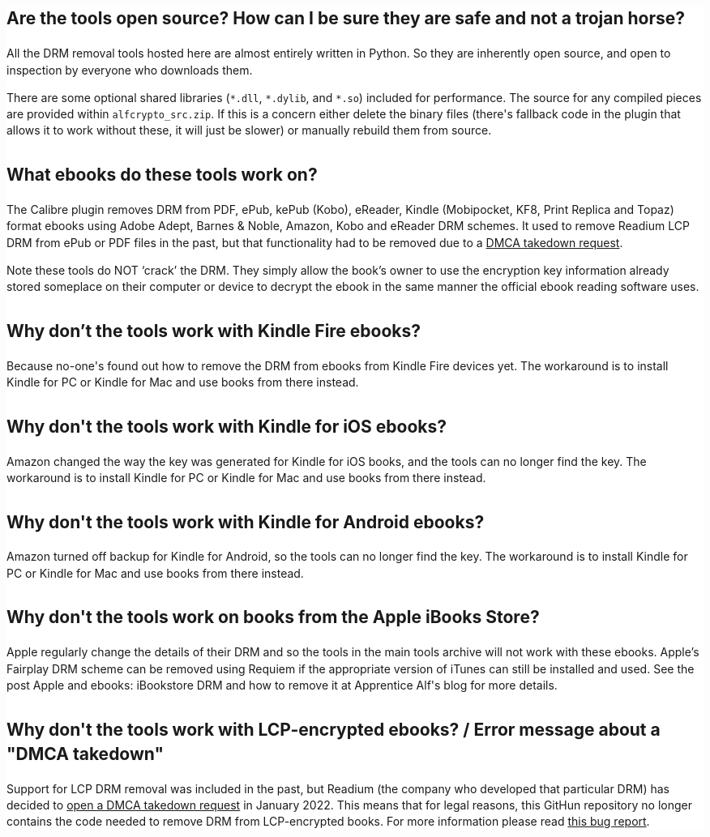 ## Are the tools open source? How can I be sure they are safe and not a trojan horse?
All the DRM removal tools hosted here are almost entirely written in Python. So they are inherently open source, and open to inspection by everyone who downloads them.

There are some optional shared libraries (`*.dll`, `*.dylib`, and `*.so`) included for performance. The source for any compiled pieces are provided within `alfcrypto_src.zip`. If this is a concern either delete the binary files (there's fallback code in the plugin that allows it to work without these, it will just be slower) or manually rebuild them from source.

## What ebooks do these tools work on?
The Calibre plugin removes DRM from PDF, ePub, kePub (Kobo), eReader, Kindle (Mobipocket, KF8, Print Replica and Topaz) format ebooks using Adobe Adept, Barnes & Noble, Amazon, Kobo and eReader DRM schemes. It used to remove Readium LCP DRM from ePub or PDF files in the past, but that functionality had to be removed due to a [DMCA takedown request](https://github.com/noDRM/DeDRM_tools/issues/18).

Note these tools do NOT ‘crack’ the DRM. They simply allow the book’s owner to use the encryption key information already stored someplace on their computer or device to decrypt the ebook in the same manner the official ebook reading software uses.

## Why don’t the tools work with Kindle Fire ebooks?
Because no-one's found out how to remove the DRM from ebooks from Kindle Fire devices yet. The workaround is to install Kindle for PC or Kindle for Mac and use books from there instead.

## Why don't the tools work with Kindle for iOS ebooks?
Amazon changed the way the key was generated for Kindle for iOS books, and the tools can no longer find the key. The workaround is to install Kindle for PC or Kindle for Mac and use books from there instead.

## Why don't the tools work with Kindle for Android ebooks?
Amazon turned off backup for Kindle for Android, so the tools can no longer find the key. The workaround is to install Kindle for PC or Kindle for Mac and use books from there instead.

## Why don't the tools work on books from the Apple iBooks Store?
Apple regularly change the details of their DRM and so the tools in the main tools archive will not work with these ebooks. Apple’s Fairplay DRM scheme can be removed using Requiem if the appropriate version of iTunes can still be installed and used. See the post Apple and ebooks: iBookstore DRM and how to remove it at Apprentice Alf's blog for more details.

## Why don't the tools work with LCP-encrypted ebooks? / Error message about a "DMCA takedown"
Support for LCP DRM removal was included in the past, but Readium (the company who developed that particular DRM) has decided to [open a DMCA takedown request](https://github.com/github/dmca/blob/master/2022/01/2022-01-04-readium.md) in January 2022. This means that for legal reasons, this GitHun repository no longer contains the code needed to remove DRM from LCP-encrypted books. For more information please read [this bug report](https://github.com/noDRM/DeDRM_tools/issues/18). 
